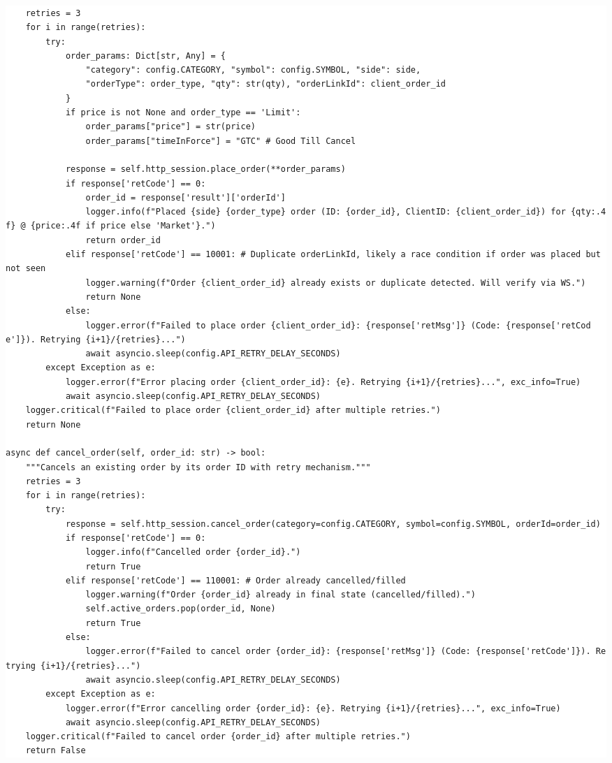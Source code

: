         retries = 3
        for i in range(retries):
            try:
                order_params: Dict[str, Any] = {
                    "category": config.CATEGORY, "symbol": config.SYMBOL, "side": side,
                    "orderType": order_type, "qty": str(qty), "orderLinkId": client_order_id
                }
                if price is not None and order_type == 'Limit':
                    order_params["price"] = str(price)
                    order_params["timeInForce"] = "GTC" # Good Till Cancel

                response = self.http_session.place_order(**order_params)
                if response['retCode'] == 0:
                    order_id = response['result']['orderId']
                    logger.info(f"Placed {side} {order_type} order (ID: {order_id}, ClientID: {client_order_id}) for {qty:.4f} @ {price:.4f if price else 'Market'}.")
                    return order_id
                elif response['retCode'] == 10001: # Duplicate orderLinkId, likely a race condition if order was placed but not seen
                    logger.warning(f"Order {client_order_id} already exists or duplicate detected. Will verify via WS.")
                    return None
                else:
                    logger.error(f"Failed to place order {client_order_id}: {response['retMsg']} (Code: {response['retCode']}). Retrying {i+1}/{retries}...")
                    await asyncio.sleep(config.API_RETRY_DELAY_SECONDS)
            except Exception as e:
                logger.error(f"Error placing order {client_order_id}: {e}. Retrying {i+1}/{retries}...", exc_info=True)
                await asyncio.sleep(config.API_RETRY_DELAY_SECONDS)
        logger.critical(f"Failed to place order {client_order_id} after multiple retries.")
        return None

    async def cancel_order(self, order_id: str) -> bool:
        """Cancels an existing order by its order ID with retry mechanism."""
        retries = 3
        for i in range(retries):
            try:
                response = self.http_session.cancel_order(category=config.CATEGORY, symbol=config.SYMBOL, orderId=order_id)
                if response['retCode'] == 0:
                    logger.info(f"Cancelled order {order_id}.")
                    return True
                elif response['retCode'] == 110001: # Order already cancelled/filled
                    logger.warning(f"Order {order_id} already in final state (cancelled/filled).")
                    self.active_orders.pop(order_id, None)
                    return True
                else:
                    logger.error(f"Failed to cancel order {order_id}: {response['retMsg']} (Code: {response['retCode']}). Retrying {i+1}/{retries}...")
                    await asyncio.sleep(config.API_RETRY_DELAY_SECONDS)
            except Exception as e:
                logger.error(f"Error cancelling order {order_id}: {e}. Retrying {i+1}/{retries}...", exc_info=True)
                await asyncio.sleep(config.API_RETRY_DELAY_SECONDS)
        logger.critical(f"Failed to cancel order {order_id} after multiple retries.")
        return False

